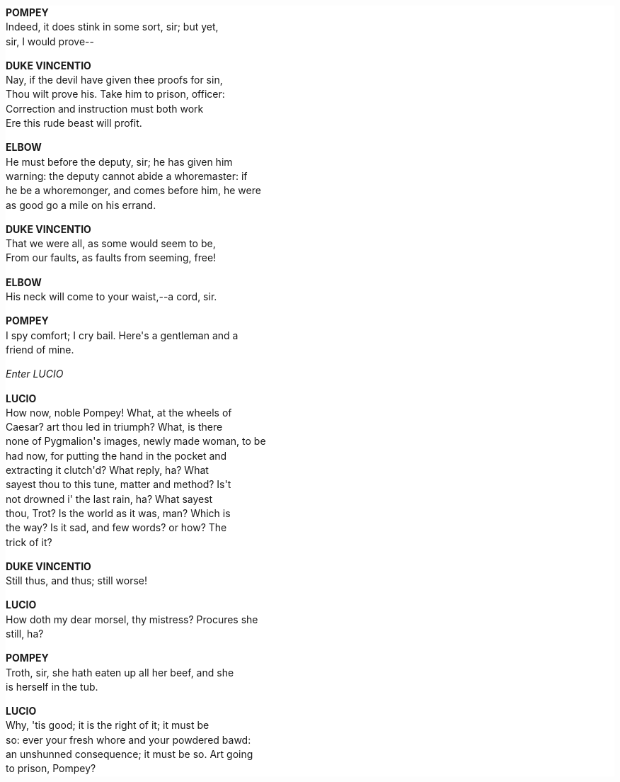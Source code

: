 **POMPEY**  
Indeed, it does stink in some sort, sir; but yet,  
sir, I would prove--  

**DUKE VINCENTIO**  
Nay, if the devil have given thee proofs for sin,  
Thou wilt prove his. Take him to prison, officer:  
Correction and instruction must both work  
Ere this rude beast will profit.  

**ELBOW**  
He must before the deputy, sir; he has given him  
warning: the deputy cannot abide a whoremaster: if  
he be a whoremonger, and comes before him, he were  
as good go a mile on his errand.  

**DUKE VINCENTIO**  
That we were all, as some would seem to be,  
From our faults, as faults from seeming, free!  

**ELBOW**  
His neck will come to your waist,--a cord, sir.  

**POMPEY**  
I spy comfort; I cry bail. Here's a gentleman and a  
friend of mine.  

_Enter LUCIO_

**LUCIO**  
How now, noble Pompey! What, at the wheels of  
Caesar? art thou led in triumph? What, is there  
none of Pygmalion's images, newly made woman, to be  
had now, for putting the hand in the pocket and  
extracting it clutch'd? What reply, ha? What  
sayest thou to this tune, matter and method? Is't  
not drowned i' the last rain, ha? What sayest  
thou, Trot? Is the world as it was, man? Which is  
the way? Is it sad, and few words? or how? The  
trick of it?  

**DUKE VINCENTIO**  
Still thus, and thus; still worse!  

**LUCIO**  
How doth my dear morsel, thy mistress? Procures she  
still, ha?  

**POMPEY**  
Troth, sir, she hath eaten up all her beef, and she  
is herself in the tub.  

**LUCIO**  
Why, 'tis good; it is the right of it; it must be  
so: ever your fresh whore and your powdered bawd:  
an unshunned consequence; it must be so. Art going  
to prison, Pompey?  
